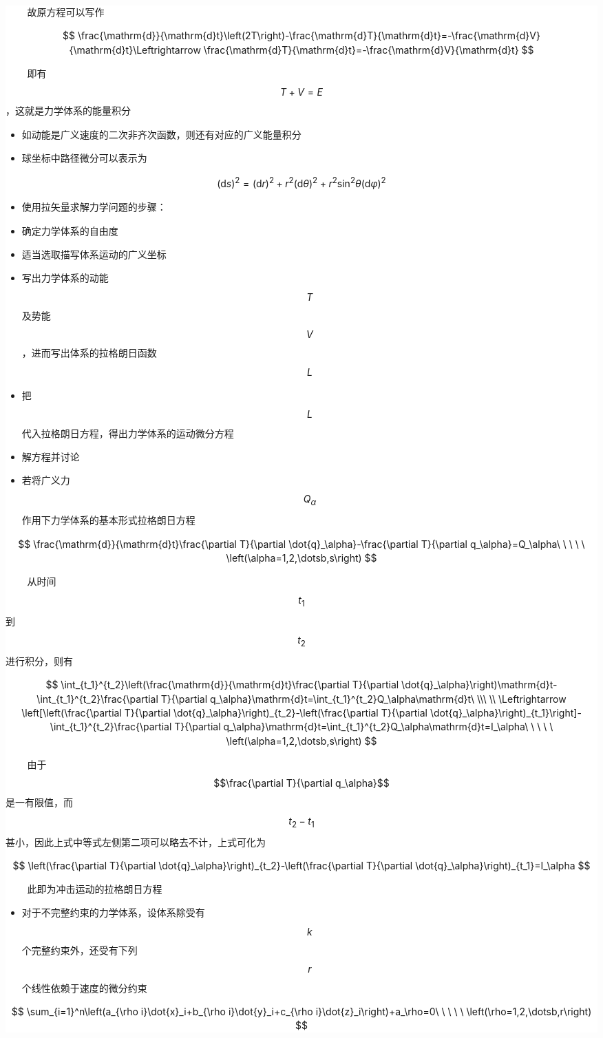 &nbsp;&nbsp;&nbsp;&nbsp;&nbsp;&nbsp;&nbsp;&nbsp;故原方程可以写作

$$
\frac{\mathrm{d}}{\mathrm{d}t}\left(2T\right)-\frac{\mathrm{d}T}{\mathrm{d}t}=-\frac{\mathrm{d}V}{\mathrm{d}t}\Leftrightarrow
\frac{\mathrm{d}T}{\mathrm{d}t}=-\frac{\mathrm{d}V}{\mathrm{d}t}
$$

&nbsp;&nbsp;&nbsp;&nbsp;&nbsp;&nbsp;&nbsp;&nbsp;即有$$T+V=E$$，这就是力学体系的能量积分

* 如动能是广义速度的二次非齐次函数，则还有对应的广义能量积分

* 球坐标中路径微分可以表示为

$$
\left(\mathrm{d}s\right)^2=\left(\mathrm{d}r\right)^2+r^2\left(\mathrm{d}\theta\right)^2+r^2\sin^2{\theta}\left(\mathrm{d}\varphi\right)^2	
$$

* 使用拉矢量求解力学问题的步骤：
 * 确定力学体系的自由度
 * 适当选取描写体系运动的广义坐标
 * 写出力学体系的动能$$T$$及势能$$V$$，进而写出体系的拉格朗日函数$$L$$
 * 把$$L$$代入拉格朗日方程，得出力学体系的运动微分方程
 * 解方程并讨论

* 若将广义力$$Q_\alpha$$作用下力学体系的基本形式拉格朗日方程

$$
\frac{\mathrm{d}}{\mathrm{d}t}\frac{\partial T}{\partial \dot{q}_\alpha}-\frac{\partial T}{\partial q_\alpha}=Q_\alpha\ \ \ \ \ \left(\alpha=1,2,\dotsb,s\right)
$$

&nbsp;&nbsp;&nbsp;&nbsp;&nbsp;&nbsp;&nbsp;&nbsp;从时间$$t_1$$到$$t_2$$进行积分，则有

$$
\int_{t_1}^{t_2}\left(\frac{\mathrm{d}}{\mathrm{d}t}\frac{\partial T}{\partial \dot{q}_\alpha}\right)\mathrm{d}t-\int_{t_1}^{t_2}\frac{\partial T}{\partial q_\alpha}\mathrm{d}t=\int_{t_1}^{t_2}Q_\alpha\mathrm{d}t\ \\\ \\
\Leftrightarrow
\left[\left(\frac{\partial T}{\partial \dot{q}_\alpha}\right)_{t_2}-\left(\frac{\partial T}{\partial \dot{q}_\alpha}\right)_{t_1}\right]-\int_{t_1}^{t_2}\frac{\partial T}{\partial q_\alpha}\mathrm{d}t=\int_{t_1}^{t_2}Q_\alpha\mathrm{d}t=I_\alpha\ \ \ \ \ \left(\alpha=1,2,\dotsb,s\right)
$$

&nbsp;&nbsp;&nbsp;&nbsp;&nbsp;&nbsp;&nbsp;&nbsp;由于$$\frac{\partial T}{\partial q_\alpha}$$是一有限值，而$$t_2-t_1$$甚小，因此上式中等式左侧第二项可以略去不计，上式可化为

$$
\left(\frac{\partial T}{\partial \dot{q}_\alpha}\right)_{t_2}-\left(\frac{\partial T}{\partial \dot{q}_\alpha}\right)_{t_1}=I_\alpha
$$

&nbsp;&nbsp;&nbsp;&nbsp;&nbsp;&nbsp;&nbsp;&nbsp;此即为冲击运动的拉格朗日方程

* 对于不完整约束的力学体系，设体系除受有$$k$$个完整约束外，还受有下列$$r$$个线性依赖于速度的微分约束

$$
\sum_{i=1}^n\left(a_{\rho i}\dot{x}_i+b_{\rho i}\dot{y}_i+c_{\rho i}\dot{z}_i\right)+a_\rho=0\ \ \ \ \ \left(\rho=1,2,\dotsb,r\right)
$$
